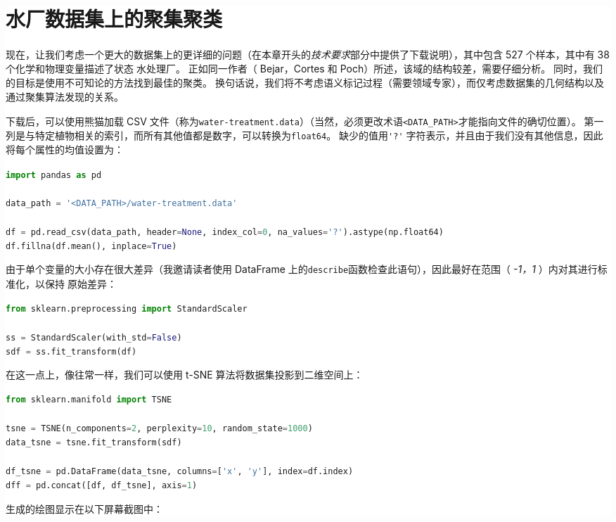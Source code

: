 



# 水厂数据集上的聚集聚类



现在，让我们考虑一个更大的数据集上的更详细的问题（在本章开头的*技术要求*部分中提供了下载说明），其中包含 527 个样本，其中有 38 个化学和物理变量描述了状态 水处理厂。 正如同一作者（ Bejar，Cortes 和 Poch）所述，该域的结构较差，需要仔细分析。 同时，我们的目标是使用不可知论的方法找到最佳的聚类。 换句话说，我们将不考虑语义标记过程（需要领域专家），而仅考虑数据集的几何结构以及通过聚集算法发现的关系。

下载后，可以使用熊猫加载 CSV 文件（称为`water-treatment.data`）（当然，必须更改术语`<DATA_PATH>`才能指向文件的确切位置）。 第一列是与特定植物相关的索引，而所有其他值都是数字，可以转换为`float64`。 缺少的值用`'?'` 字符表示，并且由于我们没有其他信息，因此将每个属性的均值设置为：

```py
import pandas as pd

data_path = '<DATA_PATH>/water-treatment.data'

df = pd.read_csv(data_path, header=None, index_col=0, na_values='?').astype(np.float64)
df.fillna(df.mean(), inplace=True)
```

由于单个变量的大小存在很大差异（我邀请读者使用 DataFrame 上的`describe`函数检查此语句），因此最好在范围（ *-1，1* ）内对其进行标准化，以保持 原始差异：

```py
from sklearn.preprocessing import StandardScaler

ss = StandardScaler(with_std=False)
sdf = ss.fit_transform(df)
```

在这一点上，像往常一样，我们可以使用 t-SNE 算法将数据集投影到二维空间上：

```py
from sklearn.manifold import TSNE

tsne = TSNE(n_components=2, perplexity=10, random_state=1000)
data_tsne = tsne.fit_transform(sdf)

df_tsne = pd.DataFrame(data_tsne, columns=['x', 'y'], index=df.index)
dff = pd.concat([df, df_tsne], axis=1)
```

生成的绘图显示在以下屏幕截图中：
